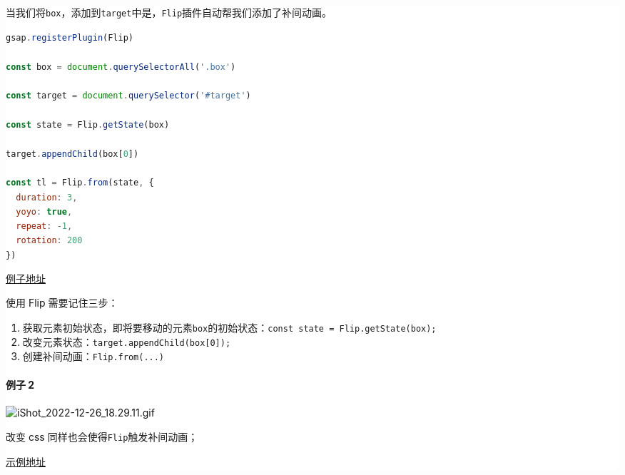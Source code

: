 当我们将`box`，添加到`target`中是，`Flip`插件自动帮我们添加了补间动画。

```js
gsap.registerPlugin(Flip)

const box = document.querySelectorAll('.box')

const target = document.querySelector('#target')

const state = Flip.getState(box)

target.appendChild(box[0])

const tl = Flip.from(state, {
  duration: 3,
  yoyo: true,
  repeat: -1,
  rotation: 200
})
```

[例子地址](https://codepen.io/zhoocoo/pen/GRBpXXr)

使用 Flip 需要记住三步：

1. 获取元素初始状态，即将要移动的元素`box`的初始状态：`const state = Flip.getState(box);`
2. 改变元素状态：`target.appendChild(box[0]);`
3. 创建补间动画：`Flip.from(...)`

#### 例子 2

![iShot_2022-12-26_18.29.11.gif](https://note.youdao.com/yws/res/14265/WEBRESOURCE71680b8eb05009830d24cd6edb8ebe0c)

改变 css 同样也会使得`Flip`触发补间动画；

[示例地址](https://codepen.io/zhoocoo/pen/ExpVeJq)
